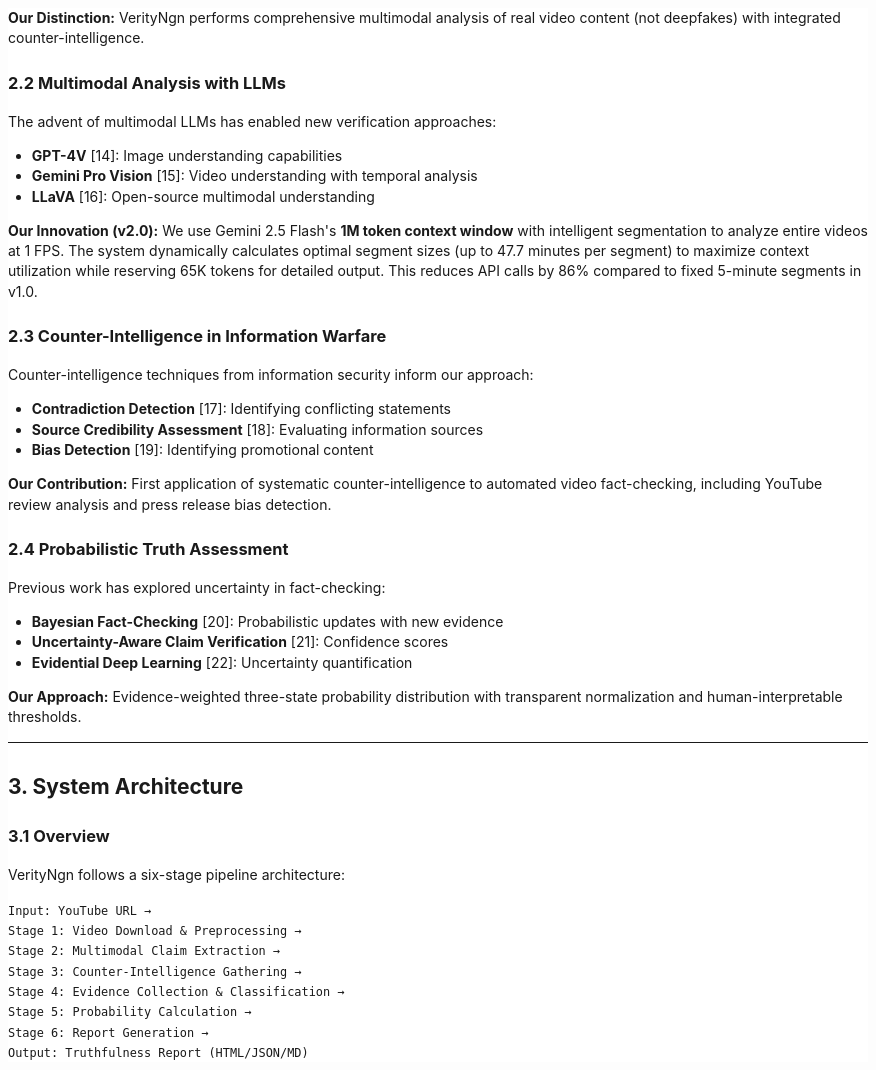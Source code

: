 **Our Distinction:** VerityNgn performs comprehensive multimodal analysis of real video content (not deepfakes) with integrated counter-intelligence.

### 2.2 Multimodal Analysis with LLMs

The advent of multimodal LLMs has enabled new verification approaches:
- **GPT-4V** [14]: Image understanding capabilities
- **Gemini Pro Vision** [15]: Video understanding with temporal analysis
- **LLaVA** [16]: Open-source multimodal understanding

**Our Innovation (v2.0):** We use Gemini 2.5 Flash's **1M token context window** with intelligent segmentation to analyze entire videos at 1 FPS. The system dynamically calculates optimal segment sizes (up to 47.7 minutes per segment) to maximize context utilization while reserving 65K tokens for detailed output. This reduces API calls by 86% compared to fixed 5-minute segments in v1.0.

### 2.3 Counter-Intelligence in Information Warfare

Counter-intelligence techniques from information security inform our approach:
- **Contradiction Detection** [17]: Identifying conflicting statements
- **Source Credibility Assessment** [18]: Evaluating information sources
- **Bias Detection** [19]: Identifying promotional content

**Our Contribution:** First application of systematic counter-intelligence to automated video fact-checking, including YouTube review analysis and press release bias detection.

### 2.4 Probabilistic Truth Assessment

Previous work has explored uncertainty in fact-checking:
- **Bayesian Fact-Checking** [20]: Probabilistic updates with new evidence
- **Uncertainty-Aware Claim Verification** [21]: Confidence scores
- **Evidential Deep Learning** [22]: Uncertainty quantification

**Our Approach:** Evidence-weighted three-state probability distribution with transparent normalization and human-interpretable thresholds.

---

## 3. System Architecture

### 3.1 Overview

VerityNgn follows a six-stage pipeline architecture:

```
Input: YouTube URL → 
Stage 1: Video Download & Preprocessing → 
Stage 2: Multimodal Claim Extraction →
Stage 3: Counter-Intelligence Gathering →
Stage 4: Evidence Collection & Classification →
Stage 5: Probability Calculation →
Stage 6: Report Generation →
Output: Truthfulness Report (HTML/JSON/MD)
```
